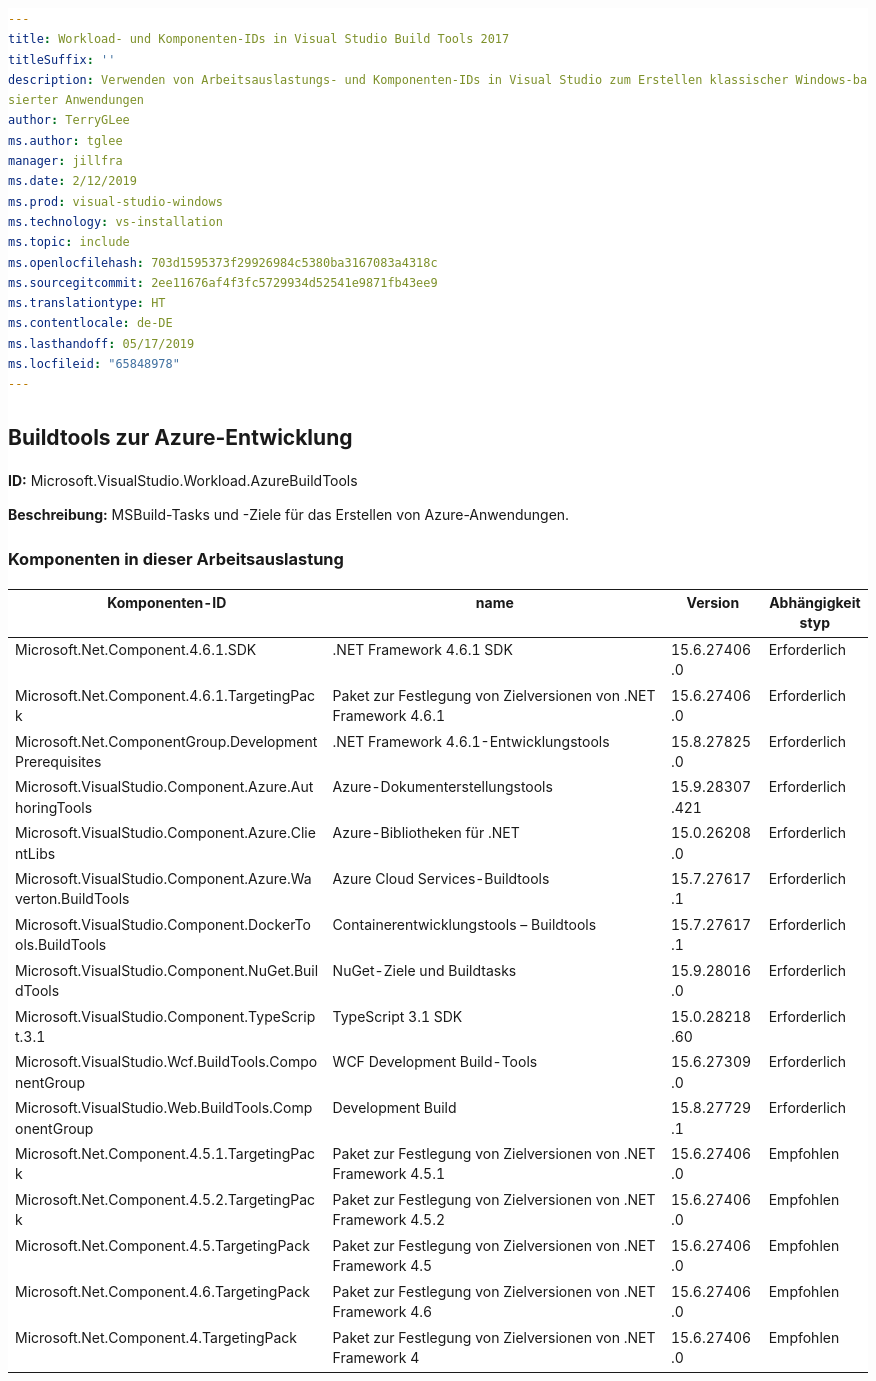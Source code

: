 ```yaml
---
title: Workload- und Komponenten-IDs in Visual Studio Build Tools 2017
titleSuffix: ''
description: Verwenden von Arbeitsauslastungs- und Komponenten-IDs in Visual Studio zum Erstellen klassischer Windows-basierter Anwendungen
author: TerryGLee
ms.author: tglee
manager: jillfra
ms.date: 2/12/2019
ms.prod: visual-studio-windows
ms.technology: vs-installation
ms.topic: include
ms.openlocfilehash: 703d1595373f29926984c5380ba3167083a4318c
ms.sourcegitcommit: 2ee11676af4f3fc5729934d52541e9871fb43ee9
ms.translationtype: HT
ms.contentlocale: de-DE
ms.lasthandoff: 05/17/2019
ms.locfileid: "65848978"
---
```

## <a name="azure-development-build-tools"></a>Buildtools zur Azure-Entwicklung

**ID:** Microsoft.VisualStudio.Workload.AzureBuildTools

**Beschreibung:** MSBuild-Tasks und -Ziele für das Erstellen von Azure-Anwendungen.

### <a name="components-included-by-this-workload"></a>Komponenten in dieser Arbeitsauslastung

Komponenten-ID | name | Version | Abhängigkeitstyp
--- | --- | --- | ---
Microsoft.Net.Component.4.6.1.SDK | .NET Framework 4.6.1 SDK | 15.6.27406.0 | Erforderlich
Microsoft.Net.Component.4.6.1.TargetingPack | Paket zur Festlegung von Zielversionen von .NET Framework 4.6.1 | 15.6.27406.0 | Erforderlich
Microsoft.Net.ComponentGroup.DevelopmentPrerequisites | .NET Framework 4.6.1-Entwicklungstools | 15.8.27825.0 | Erforderlich
Microsoft.VisualStudio.Component.Azure.AuthoringTools | Azure-Dokumenterstellungstools | 15.9.28307.421 | Erforderlich
Microsoft.VisualStudio.Component.Azure.ClientLibs | Azure-Bibliotheken für .NET | 15.0.26208.0 | Erforderlich
Microsoft.VisualStudio.Component.Azure.Waverton.BuildTools | Azure Cloud Services-Buildtools | 15.7.27617.1 | Erforderlich
Microsoft.VisualStudio.Component.DockerTools.BuildTools | Containerentwicklungstools – Buildtools | 15.7.27617.1 | Erforderlich
Microsoft.VisualStudio.Component.NuGet.BuildTools | NuGet-Ziele und Buildtasks | 15.9.28016.0 | Erforderlich
Microsoft.VisualStudio.Component.TypeScript.3.1 | TypeScript 3.1 SDK | 15.0.28218.60 | Erforderlich
Microsoft.VisualStudio.Wcf.BuildTools.ComponentGroup | WCF Development Build-Tools | 15.6.27309.0 | Erforderlich
Microsoft.VisualStudio.Web.BuildTools.ComponentGroup | Development Build | 15.8.27729.1 | Erforderlich
Microsoft.Net.Component.4.5.1.TargetingPack | Paket zur Festlegung von Zielversionen von .NET Framework 4.5.1 | 15.6.27406.0 | Empfohlen
Microsoft.Net.Component.4.5.2.TargetingPack | Paket zur Festlegung von Zielversionen von .NET Framework 4.5.2 | 15.6.27406.0 | Empfohlen
Microsoft.Net.Component.4.5.TargetingPack | Paket zur Festlegung von Zielversionen von .NET Framework 4.5 | 15.6.27406.0 | Empfohlen
Microsoft.Net.Component.4.6.TargetingPack | Paket zur Festlegung von Zielversionen von .NET Framework 4.6 | 15.6.27406.0 | Empfohlen
Microsoft.Net.Component.4.TargetingPack | Paket zur Festlegung von Zielversionen von .NET Framework 4 | 15.6.27406.0 | Empfohlen